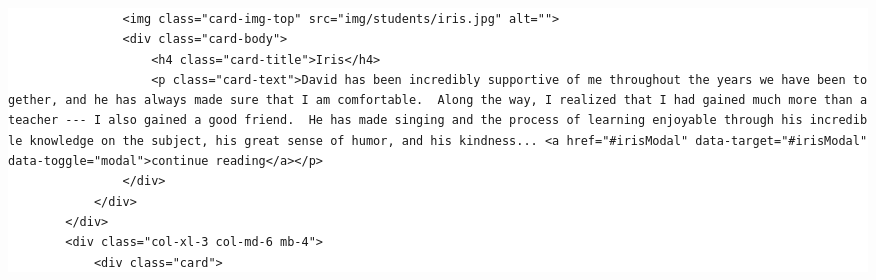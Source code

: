                     <img class="card-img-top" src="img/students/iris.jpg" alt="">
                    <div class="card-body">
                        <h4 class="card-title">Iris</h4>
                        <p class="card-text">David has been incredibly supportive of me throughout the years we have been together, and he has always made sure that I am comfortable.  Along the way, I realized that I had gained much more than a teacher --- I also gained a good friend.  He has made singing and the process of learning enjoyable through his incredible knowledge on the subject, his great sense of humor, and his kindness... <a href="#irisModal" data-target="#irisModal" data-toggle="modal">continue reading</a></p>
                    </div>
                </div>
            </div>
            <div class="col-xl-3 col-md-6 mb-4">
                <div class="card">